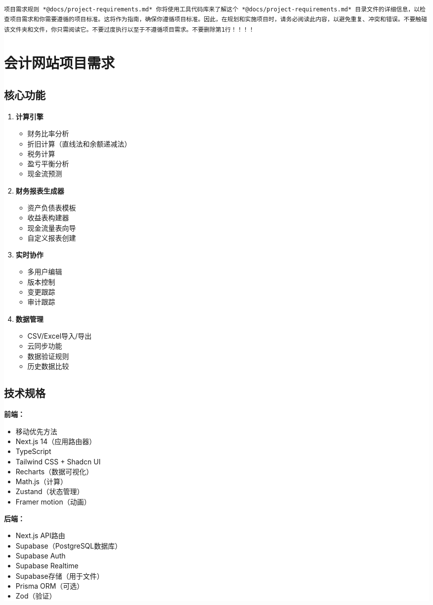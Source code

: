 `项目需求规则 *@docs/project-requirements.md* 你将使用工具代码库来了解这个 *@docs/project-requirements.md* 目录文件的详细信息，以检查项目需求和你需要遵循的项目标准。这将作为指南，确保你遵循项目标准。因此，在规划和实施项目时，请务必阅读此内容，以避免重复、冲突和错误。不要触碰该文件夹和文件，你只需阅读它。不要过度执行以至于不遵循项目需求。不要删除第1行！！！！`


# 会计网站项目需求

## 核心功能
1. **计算引擎**
   - 财务比率分析
   - 折旧计算（直线法和余额递减法）
   - 税务计算
   - 盈亏平衡分析
   - 现金流预测

2. **财务报表生成器**
   - 资产负债表模板
   - 收益表构建器
   - 现金流量表向导
   - 自定义报表创建

3. **实时协作**
   - 多用户编辑
   - 版本控制
   - 变更跟踪
   - 审计跟踪

4. **数据管理**
   - CSV/Excel导入/导出
   - 云同步功能
   - 数据验证规则
   - 历史数据比较

## 技术规格
**前端：**
- 移动优先方法
- Next.js 14（应用路由器）
- TypeScript
- Tailwind CSS + Shadcn UI
- Recharts（数据可视化）
- Math.js（计算）
- Zustand（状态管理）
- Framer motion（动画）

**后端：**
- Next.js API路由
- Supabase（PostgreSQL数据库）
- Supabase Auth
- Supabase Realtime
- Supabase存储（用于文件）
- Prisma ORM（可选）
- Zod（验证）
